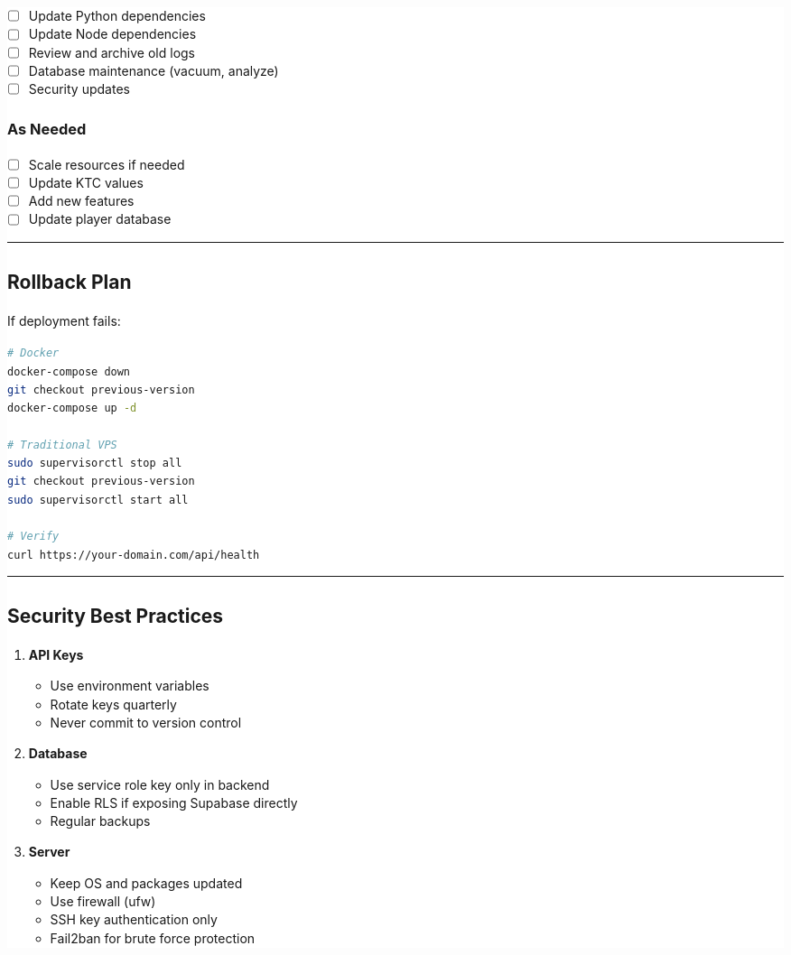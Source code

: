 - [ ] Update Python dependencies
- [ ] Update Node dependencies
- [ ] Review and archive old logs
- [ ] Database maintenance (vacuum, analyze)
- [ ] Security updates

### As Needed

- [ ] Scale resources if needed
- [ ] Update KTC values
- [ ] Add new features
- [ ] Update player database

---

## Rollback Plan

If deployment fails:

```bash
# Docker
docker-compose down
git checkout previous-version
docker-compose up -d

# Traditional VPS
sudo supervisorctl stop all
git checkout previous-version
sudo supervisorctl start all

# Verify
curl https://your-domain.com/api/health
```

---

## Security Best Practices

1. **API Keys**
   - Use environment variables
   - Rotate keys quarterly
   - Never commit to version control

2. **Database**
   - Use service role key only in backend
   - Enable RLS if exposing Supabase directly
   - Regular backups

3. **Server**
   - Keep OS and packages updated
   - Use firewall (ufw)
   - SSH key authentication only
   - Fail2ban for brute force protection
